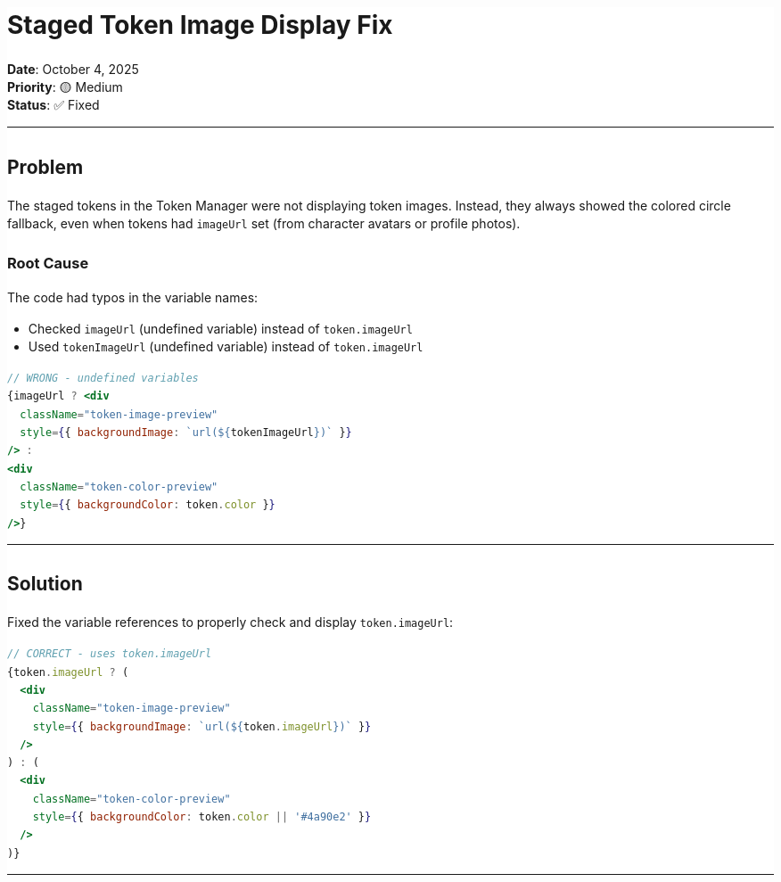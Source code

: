 # Staged Token Image Display Fix

**Date**: October 4, 2025  
**Priority**: 🟡 Medium  
**Status**: ✅ Fixed

---

## Problem

The staged tokens in the Token Manager were not displaying token images. Instead, they always showed the colored circle fallback, even when tokens had `imageUrl` set (from character avatars or profile photos).

### Root Cause

The code had typos in the variable names:
- Checked `imageUrl` (undefined variable) instead of `token.imageUrl`
- Used `tokenImageUrl` (undefined variable) instead of `token.imageUrl`

```jsx
// WRONG - undefined variables
{imageUrl ? <div
  className="token-image-preview"
  style={{ backgroundImage: `url(${tokenImageUrl})` }}
/> : 
<div
  className="token-color-preview"
  style={{ backgroundColor: token.color }}
/>}
```

---

## Solution

Fixed the variable references to properly check and display `token.imageUrl`:

```jsx
// CORRECT - uses token.imageUrl
{token.imageUrl ? (
  <div
    className="token-image-preview"
    style={{ backgroundImage: `url(${token.imageUrl})` }}
  />
) : (
  <div
    className="token-color-preview"
    style={{ backgroundColor: token.color || '#4a90e2' }}
  />
)}
```

---
